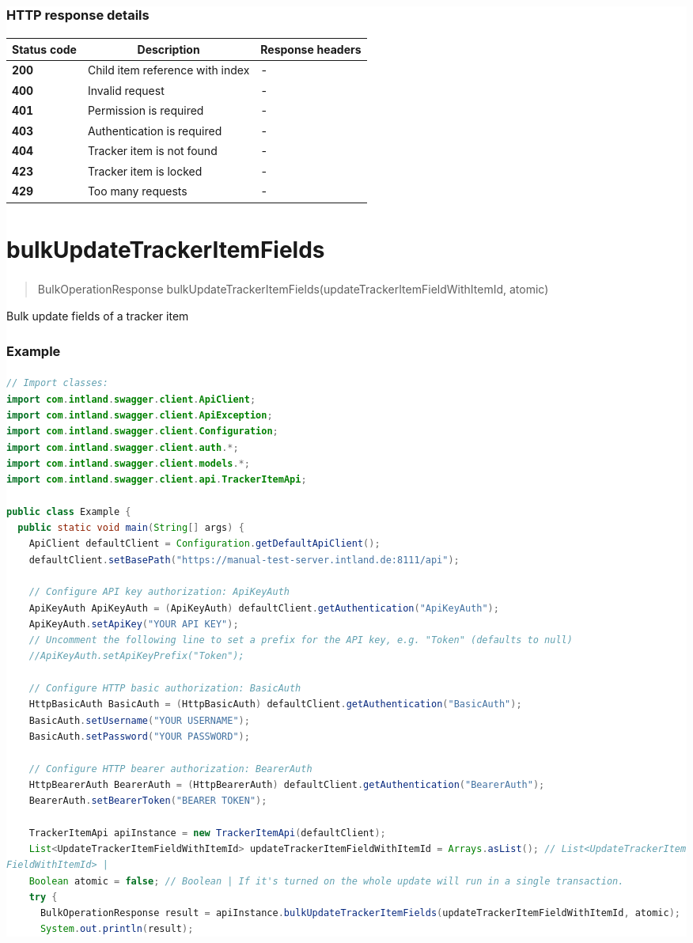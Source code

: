 ### HTTP response details
| Status code | Description | Response headers |
|-------------|-------------|------------------|
| **200** | Child item reference with index |  -  |
| **400** | Invalid request |  -  |
| **401** | Permission is required |  -  |
| **403** | Authentication is required |  -  |
| **404** | Tracker item is not found |  -  |
| **423** | Tracker item is locked |  -  |
| **429** | Too many requests |  -  |

<a name="bulkUpdateTrackerItemFields"></a>
# **bulkUpdateTrackerItemFields**
> BulkOperationResponse bulkUpdateTrackerItemFields(updateTrackerItemFieldWithItemId, atomic)

Bulk update fields of a tracker item

### Example
```java
// Import classes:
import com.intland.swagger.client.ApiClient;
import com.intland.swagger.client.ApiException;
import com.intland.swagger.client.Configuration;
import com.intland.swagger.client.auth.*;
import com.intland.swagger.client.models.*;
import com.intland.swagger.client.api.TrackerItemApi;

public class Example {
  public static void main(String[] args) {
    ApiClient defaultClient = Configuration.getDefaultApiClient();
    defaultClient.setBasePath("https://manual-test-server.intland.de:8111/api");
    
    // Configure API key authorization: ApiKeyAuth
    ApiKeyAuth ApiKeyAuth = (ApiKeyAuth) defaultClient.getAuthentication("ApiKeyAuth");
    ApiKeyAuth.setApiKey("YOUR API KEY");
    // Uncomment the following line to set a prefix for the API key, e.g. "Token" (defaults to null)
    //ApiKeyAuth.setApiKeyPrefix("Token");

    // Configure HTTP basic authorization: BasicAuth
    HttpBasicAuth BasicAuth = (HttpBasicAuth) defaultClient.getAuthentication("BasicAuth");
    BasicAuth.setUsername("YOUR USERNAME");
    BasicAuth.setPassword("YOUR PASSWORD");

    // Configure HTTP bearer authorization: BearerAuth
    HttpBearerAuth BearerAuth = (HttpBearerAuth) defaultClient.getAuthentication("BearerAuth");
    BearerAuth.setBearerToken("BEARER TOKEN");

    TrackerItemApi apiInstance = new TrackerItemApi(defaultClient);
    List<UpdateTrackerItemFieldWithItemId> updateTrackerItemFieldWithItemId = Arrays.asList(); // List<UpdateTrackerItemFieldWithItemId> | 
    Boolean atomic = false; // Boolean | If it's turned on the whole update will run in a single transaction.
    try {
      BulkOperationResponse result = apiInstance.bulkUpdateTrackerItemFields(updateTrackerItemFieldWithItemId, atomic);
      System.out.println(result);
```